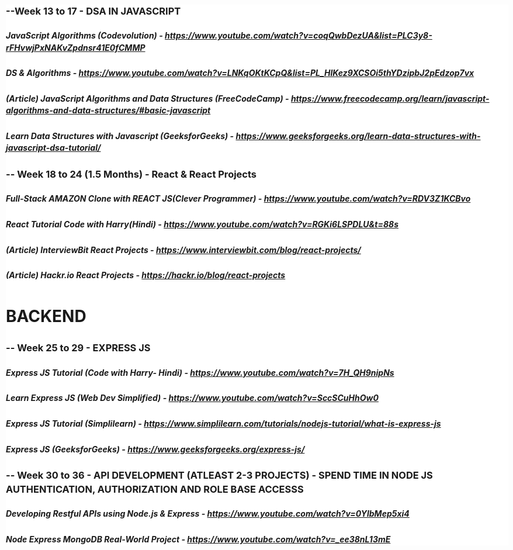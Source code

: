 ### --Week 13 to 17 - DSA IN JAVASCRIPT

##### JavaScript Algorithms (Codevolution) - https://www.youtube.com/watch?v=coqQwbDezUA&list=PLC3y8-rFHvwjPxNAKvZpdnsr41E0fCMMP
##### DS & Algorithms - https://www.youtube.com/watch?v=LNKqOKtKCpQ&list=PL_HlKez9XCSOi5thYDzipbJ2pEdzop7vx
##### (Article) JavaScript Algorithms and Data Structures (FreeCodeCamp) - https://www.freecodecamp.org/learn/javascript-algorithms-and-data-structures/#basic-javascript
##### Learn Data Structures with Javascript (GeeksforGeeks) - https://www.geeksforgeeks.org/learn-data-structures-with-javascript-dsa-tutorial/

### -- Week 18 to 24 (1.5 Months) - React & React Projects

##### Full-Stack AMAZON Clone with REACT JS(Clever Programmer) - https://www.youtube.com/watch?v=RDV3Z1KCBvo
##### React Tutorial Code with Harry(Hindi) - https://www.youtube.com/watch?v=RGKi6LSPDLU&t=88s
##### (Article) InterviewBit React Projects - https://www.interviewbit.com/blog/react-projects/
##### (Article) Hackr.io React Projects - https://hackr.io/blog/react-projects

# BACKEND

### -- Week 25 to 29 - EXPRESS JS

##### Express JS Tutorial (Code with Harry- Hindi) - https://www.youtube.com/watch?v=7H_QH9nipNs
##### Learn Express JS (Web Dev Simplified) - https://www.youtube.com/watch?v=SccSCuHhOw0
##### Express JS Tutorial (Simplilearn) - https://www.simplilearn.com/tutorials/nodejs-tutorial/what-is-express-js
##### Express JS (GeeksforGeeks) - https://www.geeksforgeeks.org/express-js/

### -- Week 30 to 36 - API DEVELOPMENT (ATLEAST 2-3 PROJECTS) - SPEND TIME IN NODE JS AUTHENTICATION, AUTHORIZATION AND ROLE BASE ACCESSS 

##### Developing Restful APIs using Node.js & Express - https://www.youtube.com/watch?v=0YlbMep5xi4
##### Node Express MongoDB Real-World Project - https://www.youtube.com/watch?v=_ee38nL13mE
